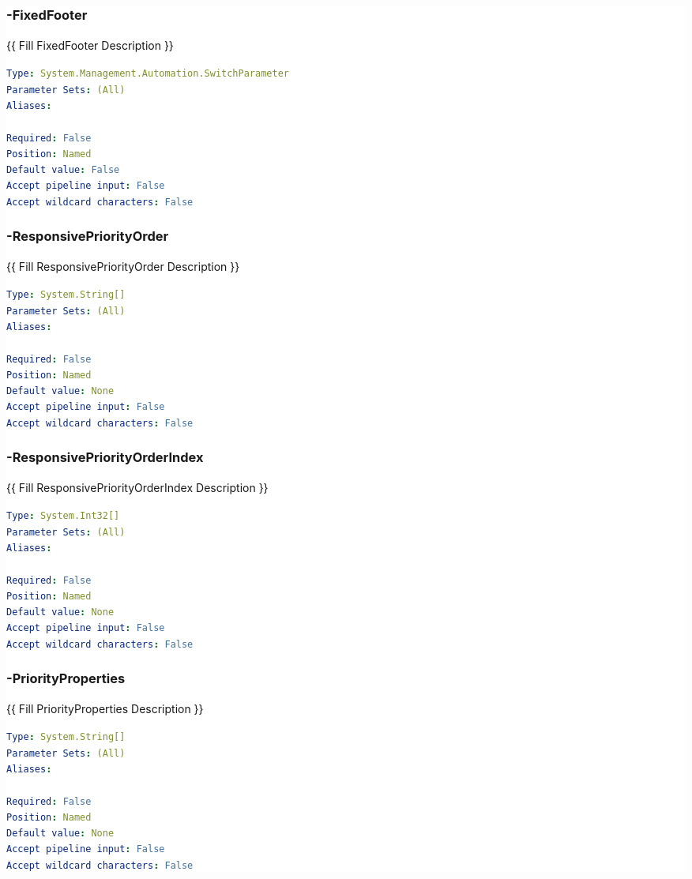 ### -FixedFooter
{{ Fill FixedFooter Description }}

```yaml
Type: System.Management.Automation.SwitchParameter
Parameter Sets: (All)
Aliases:

Required: False
Position: Named
Default value: False
Accept pipeline input: False
Accept wildcard characters: False
```

### -ResponsivePriorityOrder
{{ Fill ResponsivePriorityOrder Description }}

```yaml
Type: System.String[]
Parameter Sets: (All)
Aliases:

Required: False
Position: Named
Default value: None
Accept pipeline input: False
Accept wildcard characters: False
```

### -ResponsivePriorityOrderIndex
{{ Fill ResponsivePriorityOrderIndex Description }}

```yaml
Type: System.Int32[]
Parameter Sets: (All)
Aliases:

Required: False
Position: Named
Default value: None
Accept pipeline input: False
Accept wildcard characters: False
```

### -PriorityProperties
{{ Fill PriorityProperties Description }}

```yaml
Type: System.String[]
Parameter Sets: (All)
Aliases:

Required: False
Position: Named
Default value: None
Accept pipeline input: False
Accept wildcard characters: False
```
